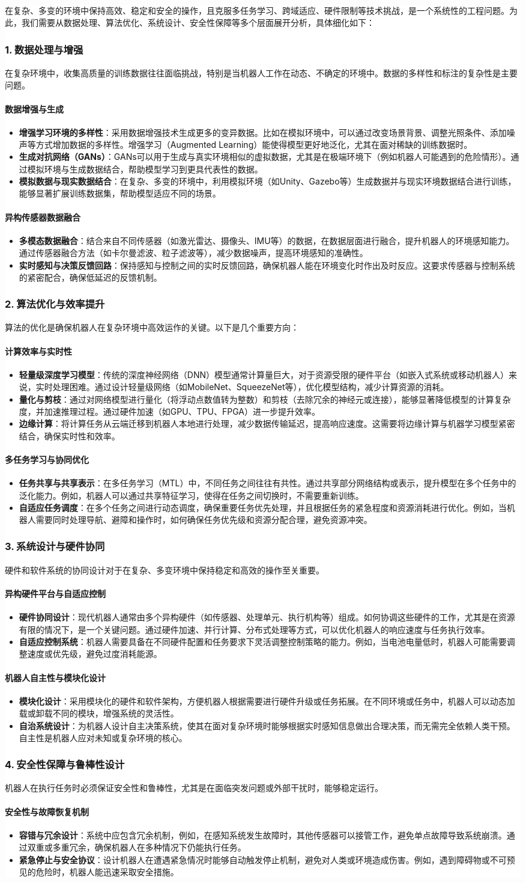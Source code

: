 在复杂、多变的环境中保持高效、稳定和安全的操作，且克服多任务学习、跨域适应、硬件限制等技术挑战，是一个系统性的工程问题。为此，我们需要从数据处理、算法优化、系统设计、安全性保障等多个层面展开分析，具体细化如下：

### 1. **数据处理与增强**
在复杂环境中，收集高质量的训练数据往往面临挑战，特别是当机器人工作在动态、不确定的环境中。数据的多样性和标注的复杂性是主要问题。

#### 数据增强与生成
- **增强学习环境的多样性**：采用数据增强技术生成更多的变异数据。比如在模拟环境中，可以通过改变场景背景、调整光照条件、添加噪声等方式增加数据的多样性。增强学习（Augmented Learning）能使得模型更好地泛化，尤其在面对稀缺的训练数据时。
- **生成对抗网络（GANs）**：GANs可以用于生成与真实环境相似的虚拟数据，尤其是在极端环境下（例如机器人可能遇到的危险情形）。通过模拟环境与生成数据结合，帮助模型学习到更具代表性的数据。
- **模拟数据与现实数据结合**：在复杂、多变的环境中，利用模拟环境（如Unity、Gazebo等）生成数据并与现实环境数据结合进行训练，能够显著扩展训练数据集，帮助模型适应不同的场景。

#### 异构传感器数据融合
- **多模态数据融合**：结合来自不同传感器（如激光雷达、摄像头、IMU等）的数据，在数据层面进行融合，提升机器人的环境感知能力。通过传感器融合方法（如卡尔曼滤波、粒子滤波等），减少数据噪声，提高环境感知的准确性。
- **实时感知与决策反馈回路**：保持感知与控制之间的实时反馈回路，确保机器人能在环境变化时作出及时反应。这要求传感器与控制系统的紧密配合，确保低延迟的反馈机制。

### 2. **算法优化与效率提升**
算法的优化是确保机器人在复杂环境中高效运作的关键。以下是几个重要方向：

#### 计算效率与实时性
- **轻量级深度学习模型**：传统的深度神经网络（DNN）模型通常计算量巨大，对于资源受限的硬件平台（如嵌入式系统或移动机器人）来说，实时处理困难。通过设计轻量级网络（如MobileNet、SqueezeNet等），优化模型结构，减少计算资源的消耗。
- **量化与剪枝**：通过对网络模型进行量化（将浮动点数值转为整数）和剪枝（去除冗余的神经元或连接），能够显著降低模型的计算复杂度，并加速推理过程。通过硬件加速（如GPU、TPU、FPGA）进一步提升效率。
- **边缘计算**：将计算任务从云端迁移到机器人本地进行处理，减少数据传输延迟，提高响应速度。这需要将边缘计算与机器学习模型紧密结合，确保实时性和效率。

#### 多任务学习与协同优化
- **任务共享与共享表示**：在多任务学习（MTL）中，不同任务之间往往有共性。通过共享部分网络结构或表示，提升模型在多个任务中的泛化能力。例如，机器人可以通过共享特征学习，使得在任务之间切换时，不需要重新训练。
- **自适应任务调度**：在多个任务之间进行动态调度，确保重要任务优先处理，并且根据任务的紧急程度和资源消耗进行优化。例如，当机器人需要同时处理导航、避障和操作时，如何确保任务优先级和资源分配合理，避免资源冲突。

### 3. **系统设计与硬件协同**
硬件和软件系统的协同设计对于在复杂、多变环境中保持稳定和高效的操作至关重要。

#### 异构硬件平台与自适应控制
- **硬件协同设计**：现代机器人通常由多个异构硬件（如传感器、处理单元、执行机构等）组成。如何协调这些硬件的工作，尤其是在资源有限的情况下，是一个关键问题。通过硬件加速、并行计算、分布式处理等方式，可以优化机器人的响应速度与任务执行效率。
- **自适应控制系统**：机器人需要具备在不同硬件配置和任务要求下灵活调整控制策略的能力。例如，当电池电量低时，机器人可能需要调整速度或优先级，避免过度消耗能源。

#### 机器人自主性与模块化设计
- **模块化设计**：采用模块化的硬件和软件架构，方便机器人根据需要进行硬件升级或任务拓展。在不同环境或任务中，机器人可以动态加载或卸载不同的模块，增强系统的灵活性。
- **自治系统设计**：为机器人设计自主决策系统，使其在面对复杂环境时能够根据实时感知信息做出合理决策，而无需完全依赖人类干预。自主性是机器人应对未知或复杂环境的核心。

### 4. **安全性保障与鲁棒性设计**
机器人在执行任务时必须保证安全性和鲁棒性，尤其是在面临突发问题或外部干扰时，能够稳定运行。

#### 安全性与故障恢复机制
- **容错与冗余设计**：系统中应包含冗余机制，例如，在感知系统发生故障时，其他传感器可以接管工作，避免单点故障导致系统崩溃。通过双重或多重冗余，确保机器人在多种情况下仍能执行任务。
- **紧急停止与安全协议**：设计机器人在遭遇紧急情况时能够自动触发停止机制，避免对人类或环境造成伤害。例如，遇到障碍物或不可预见的危险时，机器人能迅速采取安全措施。
